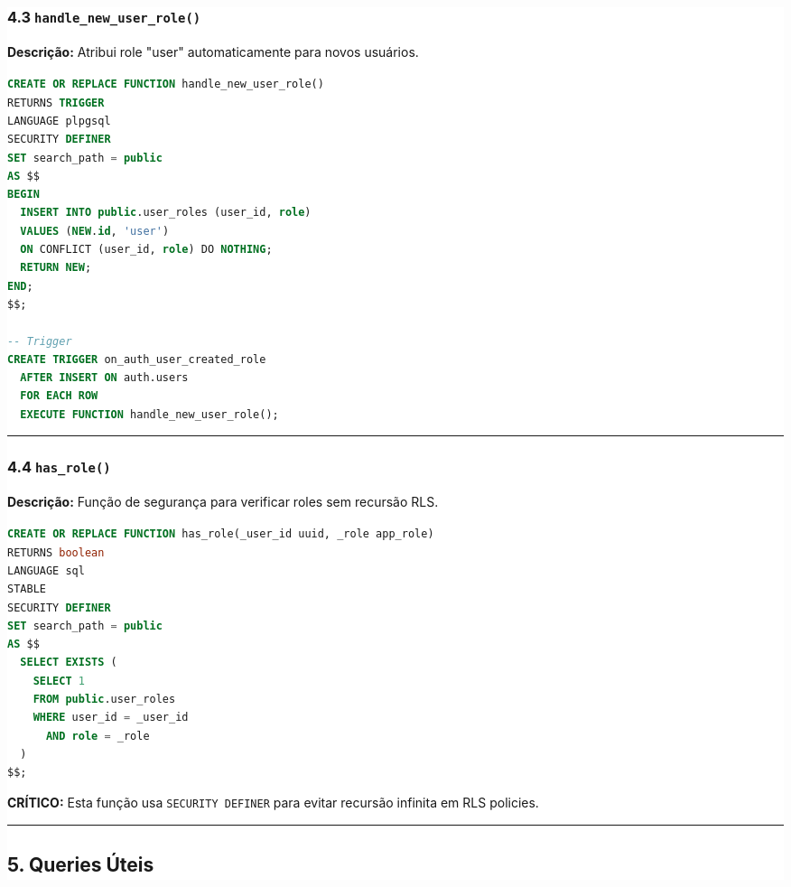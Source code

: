 ### 4.3 `handle_new_user_role()`

**Descrição:** Atribui role "user" automaticamente para novos usuários.

```sql
CREATE OR REPLACE FUNCTION handle_new_user_role()
RETURNS TRIGGER
LANGUAGE plpgsql
SECURITY DEFINER
SET search_path = public
AS $$
BEGIN
  INSERT INTO public.user_roles (user_id, role)
  VALUES (NEW.id, 'user')
  ON CONFLICT (user_id, role) DO NOTHING;
  RETURN NEW;
END;
$$;

-- Trigger
CREATE TRIGGER on_auth_user_created_role
  AFTER INSERT ON auth.users
  FOR EACH ROW
  EXECUTE FUNCTION handle_new_user_role();
```

---

### 4.4 `has_role()`

**Descrição:** Função de segurança para verificar roles sem recursão RLS.

```sql
CREATE OR REPLACE FUNCTION has_role(_user_id uuid, _role app_role)
RETURNS boolean
LANGUAGE sql
STABLE
SECURITY DEFINER
SET search_path = public
AS $$
  SELECT EXISTS (
    SELECT 1
    FROM public.user_roles
    WHERE user_id = _user_id
      AND role = _role
  )
$$;
```

**CRÍTICO:** Esta função usa `SECURITY DEFINER` para evitar recursão infinita em RLS policies.

---

## 5. Queries Úteis

